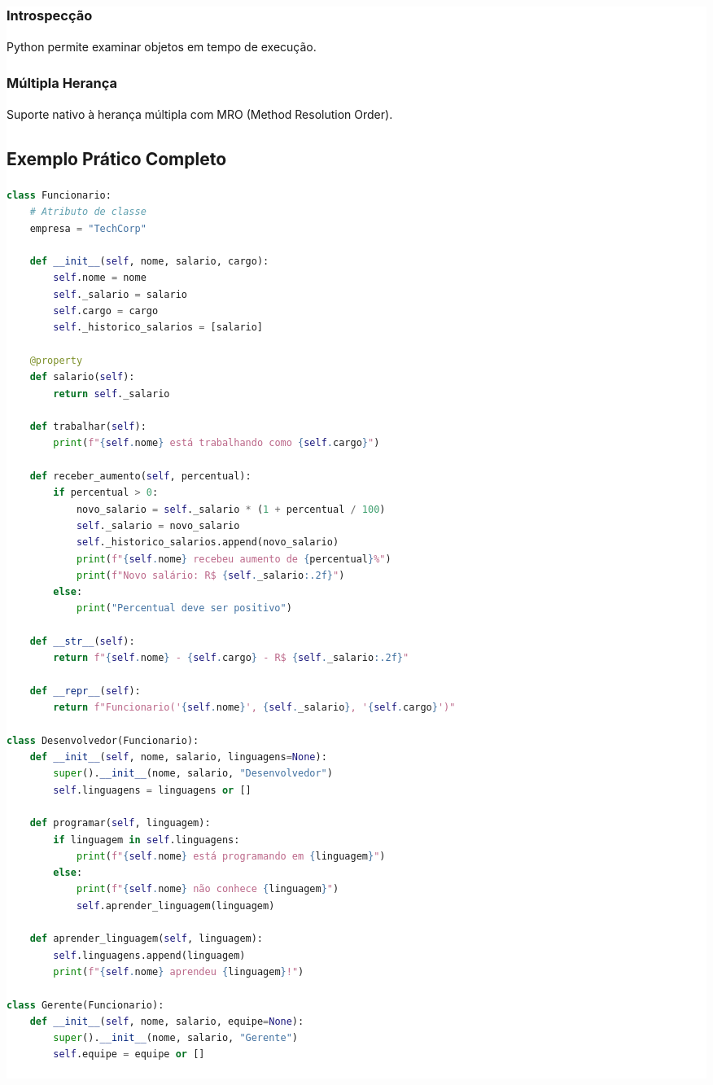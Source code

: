 ### **Introspecção**
Python permite examinar objetos em tempo de execução.

### **Múltipla Herança**
Suporte nativo à herança múltipla com MRO (Method Resolution Order).

## Exemplo Prático Completo

```python
class Funcionario:
    # Atributo de classe
    empresa = "TechCorp"
    
    def __init__(self, nome, salario, cargo):
        self.nome = nome
        self._salario = salario
        self.cargo = cargo
        self._historico_salarios = [salario]
    
    @property
    def salario(self):
        return self._salario
    
    def trabalhar(self):
        print(f"{self.nome} está trabalhando como {self.cargo}")
    
    def receber_aumento(self, percentual):
        if percentual > 0:
            novo_salario = self._salario * (1 + percentual / 100)
            self._salario = novo_salario
            self._historico_salarios.append(novo_salario)
            print(f"{self.nome} recebeu aumento de {percentual}%")
            print(f"Novo salário: R$ {self._salario:.2f}")
        else:
            print("Percentual deve ser positivo")
    
    def __str__(self):
        return f"{self.nome} - {self.cargo} - R$ {self._salario:.2f}"
    
    def __repr__(self):
        return f"Funcionario('{self.nome}', {self._salario}, '{self.cargo}')"

class Desenvolvedor(Funcionario):
    def __init__(self, nome, salario, linguagens=None):
        super().__init__(nome, salario, "Desenvolvedor")
        self.linguagens = linguagens or []
    
    def programar(self, linguagem):
        if linguagem in self.linguagens:
            print(f"{self.nome} está programando em {linguagem}")
        else:
            print(f"{self.nome} não conhece {linguagem}")
            self.aprender_linguagem(linguagem)
    
    def aprender_linguagem(self, linguagem):
        self.linguagens.append(linguagem)
        print(f"{self.nome} aprendeu {linguagem}!")

class Gerente(Funcionario):
    def __init__(self, nome, salario, equipe=None):
        super().__init__(nome, salario, "Gerente")
        self.equipe = equipe or []
    
```

[^1]: Quando falamos de cleverness em código, estamos nos referindo a:
